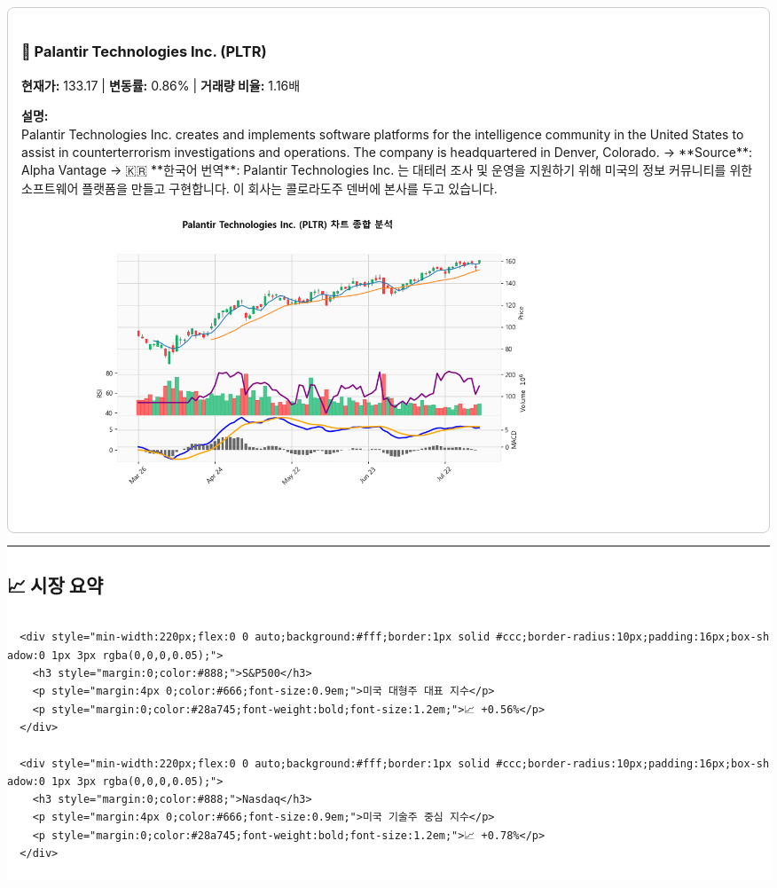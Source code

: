 
<div style="border:1px solid #ccc;padding:15px;margin:10px 0;border-radius:8px;">
  <h3>🔹 Palantir Technologies Inc. (PLTR)</h3>
  <p><strong>현재가:</strong> 133.17 | <strong>변동률:</strong> 0.86% | <strong>거래량 비율:</strong> 1.16배</p>
  <p><strong>설명:</strong><br>Palantir Technologies Inc. creates and implements software platforms for the intelligence community in the United States to assist in counterterrorism investigations and operations. The company is headquartered in Denver, Colorado.
→ **Source**: Alpha Vantage
→ 🇰🇷 **한국어 번역**: Palantir Technologies Inc. 는 대테러 조사 및 운영을 지원하기 위해 미국의 정보 커뮤니티를 위한 소프트웨어 플랫폼을 만들고 구현합니다. 이 회사는 콜로라도주 덴버에 본사를 두고 있습니다.</p>
  <img src="/assets/chartimg/PLTR_expert_chart.png" style="width:100%;max-width:600px;height:auto;border-radius:4px;margin-top:10px;" />
</div>



---

<h2>📈 시장 요약</h2>
<div style='display:flex;flex-wrap:wrap;gap:16px;overflow-x:auto;padding-bottom:8px;'>

      <div style="min-width:220px;flex:0 0 auto;background:#fff;border:1px solid #ccc;border-radius:10px;padding:16px;box-shadow:0 1px 3px rgba(0,0,0,0.05);">
        <h3 style="margin:0;color:#888;">S&P500</h3>
        <p style="margin:4px 0;color:#666;font-size:0.9em;">미국 대형주 대표 지수</p>
        <p style="margin:0;color:#28a745;font-weight:bold;font-size:1.2em;">📈 +0.56%</p>
      </div>
    
      <div style="min-width:220px;flex:0 0 auto;background:#fff;border:1px solid #ccc;border-radius:10px;padding:16px;box-shadow:0 1px 3px rgba(0,0,0,0.05);">
        <h3 style="margin:0;color:#888;">Nasdaq</h3>
        <p style="margin:4px 0;color:#666;font-size:0.9em;">미국 기술주 중심 지수</p>
        <p style="margin:0;color:#28a745;font-weight:bold;font-size:1.2em;">📈 +0.78%</p>
      </div>
    